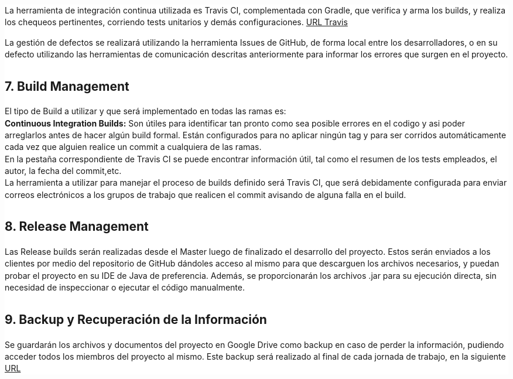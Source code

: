 La herramienta de integración continua utilizada es Travis CI, complementada con Gradle, que verifica y arma los builds, y realiza los chequeos pertinentes, corriendo tests unitarios y demás configuraciones. [URL Travis](https://travis-ci.org/castagno/IngSoft-2016-HelloWorld)

La gestión de defectos se realizará utilizando la herramienta Issues de GitHub, de forma local entre los desarrolladores, o en su defecto utilizando las herramientas de comunicación descritas anteriormente para informar los errores que surgen en el proyecto.

## 7. Build Management

El tipo de Build a utilizar y que será implementado en todas las ramas es:  
**Continuous Integration Builds:**  Son útiles para identificar tan pronto como sea posible errores en el codigo y asi poder arreglarlos antes de hacer algún build formal. Están configurados para no aplicar ningún tag y para ser corridos automáticamente cada vez que alguien realice un commit a cualquiera de las ramas.  
En la pestaña correspondiente de Travis CI se puede encontrar información útil, tal como el resumen de los tests empleados, el autor, la fecha del commit,etc.  
La herramienta a utilizar para manejar el proceso de builds definido será Travis CI, que será debidamente configurada para enviar correos electrónicos a los grupos de trabajo que realicen el commit avisando de alguna falla en el build.

## 8. Release Management

Las Release builds serán realizadas desde el Master luego de finalizado el desarrollo del proyecto. Estos serán enviados a los clientes por medio del repositorio de GitHub dándoles acceso al mismo para que descarguen los archivos necesarios, y puedan probar el proyecto en su IDE de Java de preferencia. Además, se proporcionarán los archivos .jar para su ejecución directa, sin necesidad de inspeccionar o ejecutar el código manualmente.

## 9. Backup y Recuperación de la Información

Se guardarán los archivos y documentos del proyecto en Google Drive como backup en caso de perder la información, pudiendo acceder todos los miembros del proyecto al mismo. Este backup será realizado al final de cada jornada de trabajo, en la siguiente [URL](https://drive.google.com/open?id=0B6PH2ZY6oYH7TmJLOFZwUHdaUjA)
